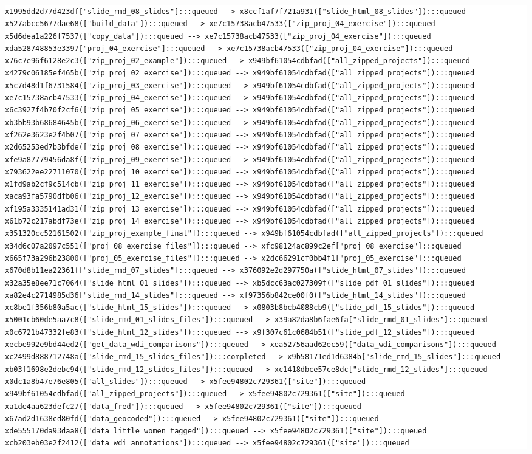     x1995dd2d77d423df["slide_rmd_08_slides"]:::queued --> x8ccf1af7f721a931(["slide_html_08_slides"]):::queued
    x527abcc5677dae68(["build_data"]):::queued --> xe7c15738acb47533(["zip_proj_04_exercise"]):::queued
    x5d6dea1a226f7537(["copy_data"]):::queued --> xe7c15738acb47533(["zip_proj_04_exercise"]):::queued
    xda528748853e3397["proj_04_exercise"]:::queued --> xe7c15738acb47533(["zip_proj_04_exercise"]):::queued
    x76c7e96f6128e2c3(["zip_proj_02_example"]):::queued --> x949bf61054cdbfad(["all_zipped_projects"]):::queued
    x4279c06185ef465b(["zip_proj_02_exercise"]):::queued --> x949bf61054cdbfad(["all_zipped_projects"]):::queued
    x5c7d48d1f6731584(["zip_proj_03_exercise"]):::queued --> x949bf61054cdbfad(["all_zipped_projects"]):::queued
    xe7c15738acb47533(["zip_proj_04_exercise"]):::queued --> x949bf61054cdbfad(["all_zipped_projects"]):::queued
    x6c3927f4b70f2cf6(["zip_proj_05_exercise"]):::queued --> x949bf61054cdbfad(["all_zipped_projects"]):::queued
    xb3bb93b68684645b(["zip_proj_06_exercise"]):::queued --> x949bf61054cdbfad(["all_zipped_projects"]):::queued
    xf262e3623e2f4b07(["zip_proj_07_exercise"]):::queued --> x949bf61054cdbfad(["all_zipped_projects"]):::queued
    x2d65253ed7b3bfde(["zip_proj_08_exercise"]):::queued --> x949bf61054cdbfad(["all_zipped_projects"]):::queued
    xfe9a87779456da8f(["zip_proj_09_exercise"]):::queued --> x949bf61054cdbfad(["all_zipped_projects"]):::queued
    x793622ee22711070(["zip_proj_10_exercise"]):::queued --> x949bf61054cdbfad(["all_zipped_projects"]):::queued
    x1fd9ab2cf9c514cb(["zip_proj_11_exercise"]):::queued --> x949bf61054cdbfad(["all_zipped_projects"]):::queued
    xaca93fa5790dfb06(["zip_proj_12_exercise"]):::queued --> x949bf61054cdbfad(["all_zipped_projects"]):::queued
    xf195a3335141ad31(["zip_proj_13_exercise"]):::queued --> x949bf61054cdbfad(["all_zipped_projects"]):::queued
    x61b72c217abdf73e(["zip_proj_14_exercise"]):::queued --> x949bf61054cdbfad(["all_zipped_projects"]):::queued
    x351320cc52161502(["zip_proj_example_final"]):::queued --> x949bf61054cdbfad(["all_zipped_projects"]):::queued
    x34d6c07a2097c551(["proj_08_exercise_files"]):::queued --> xfc98124ac899c2ef["proj_08_exercise"]:::queued
    x665f73a296b23800(["proj_05_exercise_files"]):::queued --> x2dc66291cf0bb4f1["proj_05_exercise"]:::queued
    x670d8b11ea22361f["slide_rmd_07_slides"]:::queued --> x376092e2d297750a(["slide_html_07_slides"]):::queued
    x32a35e8ee71c7064(["slide_html_01_slides"]):::queued --> xb5dcc63ac027309f(["slide_pdf_01_slides"]):::queued
    xa82e4c2714985d36["slide_rmd_14_slides"]:::queued --> xf97356b842ce00f0(["slide_html_14_slides"]):::queued
    xc8be1f356b80a5ac(["slide_html_15_slides"]):::queued --> x0803b8bcb4088cb9(["slide_pdf_15_slides"]):::queued
    x5001cb60de5aa7c8(["slide_rmd_01_slides_files"]):::queued --> x39a82da8b6fae6fa["slide_rmd_01_slides"]:::queued
    x0c6721b47332fe83(["slide_html_12_slides"]):::queued --> x9f307c61c0684b51(["slide_pdf_12_slides"]):::queued
    xecbe992e9bd44ed2(["get_data_wdi_comparisons"]):::queued --> xea52756aad62ec59(["data_wdi_comparisons"]):::queued
    xc2499d888712748a(["slide_rmd_15_slides_files"]):::completed --> x9b58171ed1d6384b["slide_rmd_15_slides"]:::queued
    xb03f1698e2debc94(["slide_rmd_12_slides_files"]):::queued --> xc1418dbce57ce8dc["slide_rmd_12_slides"]:::queued
    x0dc1a8b47e76e805(["all_slides"]):::queued --> x5fee94802c729361(["site"]):::queued
    x949bf61054cdbfad(["all_zipped_projects"]):::queued --> x5fee94802c729361(["site"]):::queued
    xa1de4aa623defc27(["data_fred"]):::queued --> x5fee94802c729361(["site"]):::queued
    x67ad2d1638cd80fd(["data_geocoded"]):::queued --> x5fee94802c729361(["site"]):::queued
    xde555170da93daa8(["data_little_women_tagged"]):::queued --> x5fee94802c729361(["site"]):::queued
    xcb203eb03e2f2412(["data_wdi_annotations"]):::queued --> x5fee94802c729361(["site"]):::queued